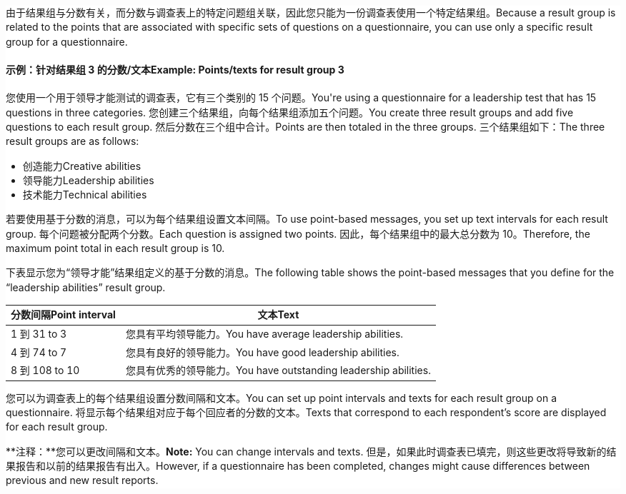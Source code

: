 <span data-ttu-id="889d1-250">由于结果组与分数有关，而分数与调查表上的特定问题组关联，因此您只能为一份调查表使用一个特定结果组。</span><span class="sxs-lookup"><span data-stu-id="889d1-250">Because a result group is related to the points that are associated with specific sets of questions on a questionnaire, you can use only a specific result group for a questionnaire.</span></span>

#### <a name="example-pointstexts-for-result-group-3"></a><span data-ttu-id="889d1-251">示例：针对结果组 3 的分数/文本</span><span class="sxs-lookup"><span data-stu-id="889d1-251">Example: Points/texts for result group 3</span></span>

<span data-ttu-id="889d1-252">您使用一个用于领导才能测试的调查表，它有三个类别的 15 个问题。</span><span class="sxs-lookup"><span data-stu-id="889d1-252">You're using a questionnaire for a leadership test that has 15 questions in three categories.</span></span> <span data-ttu-id="889d1-253">您创建三个结果组，向每个结果组添加五个问题。</span><span class="sxs-lookup"><span data-stu-id="889d1-253">You create three result groups and add five questions to each result group.</span></span> <span data-ttu-id="889d1-254">然后分数在三个组中合计。</span><span class="sxs-lookup"><span data-stu-id="889d1-254">Points are then totaled in the three groups.</span></span> <span data-ttu-id="889d1-255">三个结果组如下：</span><span class="sxs-lookup"><span data-stu-id="889d1-255">The three result groups are as follows:</span></span>

-   <span data-ttu-id="889d1-256">创造能力</span><span class="sxs-lookup"><span data-stu-id="889d1-256">Creative abilities</span></span>
-   <span data-ttu-id="889d1-257">领导能力</span><span class="sxs-lookup"><span data-stu-id="889d1-257">Leadership abilities</span></span>
-   <span data-ttu-id="889d1-258">技术能力</span><span class="sxs-lookup"><span data-stu-id="889d1-258">Technical abilities</span></span>

<span data-ttu-id="889d1-259">若要使用基于分数的消息，可以为每个结果组设置文本间隔。</span><span class="sxs-lookup"><span data-stu-id="889d1-259">To use point-based messages, you set up text intervals for each result group.</span></span> <span data-ttu-id="889d1-260">每个问题被分配两个分数。</span><span class="sxs-lookup"><span data-stu-id="889d1-260">Each question is assigned two points.</span></span> <span data-ttu-id="889d1-261">因此，每个结果组中的最大总分数为 10。</span><span class="sxs-lookup"><span data-stu-id="889d1-261">Therefore, the maximum point total in each result group is 10.</span></span> 

<span data-ttu-id="889d1-262">下表显示您为“领导才能”结果组定义的基于分数的消息。</span><span class="sxs-lookup"><span data-stu-id="889d1-262">The following table shows the point-based messages that you define for the “leadership abilities” result group.</span></span>

| <span data-ttu-id="889d1-263">分数间隔</span><span class="sxs-lookup"><span data-stu-id="889d1-263">Point interval</span></span> | <span data-ttu-id="889d1-264">文本</span><span class="sxs-lookup"><span data-stu-id="889d1-264">Text</span></span>                                       |
|----------------|--------------------------------------------|
| <span data-ttu-id="889d1-265">1 到 3</span><span class="sxs-lookup"><span data-stu-id="889d1-265">1 to 3</span></span>         | <span data-ttu-id="889d1-266">您具有平均领导能力。</span><span class="sxs-lookup"><span data-stu-id="889d1-266">You have average leadership abilities.</span></span>     |
| <span data-ttu-id="889d1-267">4 到 7</span><span class="sxs-lookup"><span data-stu-id="889d1-267">4 to 7</span></span>         | <span data-ttu-id="889d1-268">您具有良好的领导能力。</span><span class="sxs-lookup"><span data-stu-id="889d1-268">You have good leadership abilities.</span></span>        |
| <span data-ttu-id="889d1-269">8 到 10</span><span class="sxs-lookup"><span data-stu-id="889d1-269">8 to 10</span></span>        | <span data-ttu-id="889d1-270">您具有优秀的领导能力。</span><span class="sxs-lookup"><span data-stu-id="889d1-270">You have outstanding leadership abilities.</span></span> |

<span data-ttu-id="889d1-271">您可以为调查表上的每个结果组设置分数间隔和文本。</span><span class="sxs-lookup"><span data-stu-id="889d1-271">You can set up point intervals and texts for each result group on a questionnaire.</span></span> <span data-ttu-id="889d1-272">将显示每个结果组对应于每个回应者的分数的文本。</span><span class="sxs-lookup"><span data-stu-id="889d1-272">Texts that correspond to each respondent’s score are displayed for each result group.</span></span> 

<span data-ttu-id="889d1-273">**注释：**您可以更改间隔和文本。</span><span class="sxs-lookup"><span data-stu-id="889d1-273">**Note:** You can change intervals and texts.</span></span> <span data-ttu-id="889d1-274">但是，如果此时调查表已填完，则这些更改将导致新的结果报告和以前的结果报告有出入。</span><span class="sxs-lookup"><span data-stu-id="889d1-274">However, if a questionnaire has been completed, changes might cause differences between previous and new result reports.</span></span>
